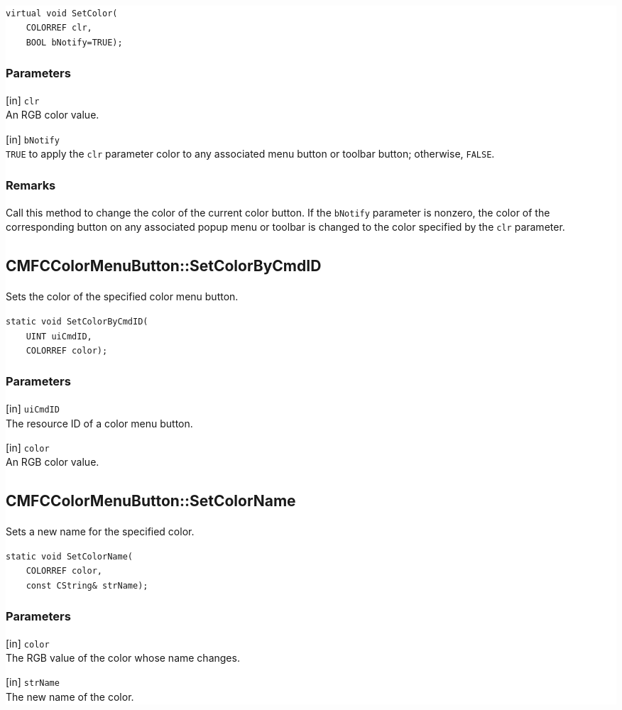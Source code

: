 ```  
virtual void SetColor(
    COLORREF clr,  
    BOOL bNotify=TRUE);
```  
  
### Parameters  
 [in] `clr`  
 An RGB color value.  
  
 [in] `bNotify`  
 `TRUE` to apply the `clr` parameter color to any associated menu button or toolbar button; otherwise, `FALSE`.  
  
### Remarks  
 Call this method to change the color of the current color button. If the `bNotify` parameter is nonzero, the color of the corresponding button on any associated popup menu or toolbar is changed to the color specified by the `clr` parameter.  
  
##  <a name="cmfccolormenubutton__setcolorbycmdid"></a>  CMFCColorMenuButton::SetColorByCmdID  
 Sets the color of the specified color menu button.  
  
```  
static void SetColorByCmdID(
    UINT uiCmdID,  
    COLORREF color);
```  
  
### Parameters  
 [in] `uiCmdID`  
 The resource ID of a color menu button.  
  
 [in] `color`  
 An RGB color value.  
  
##  <a name="cmfccolormenubutton__setcolorname"></a>  CMFCColorMenuButton::SetColorName  
 Sets a new name for the specified color.  
  
```  
static void SetColorName(
    COLORREF color,  
    const CString& strName);
```  
  
### Parameters  
 [in] `color`  
 The RGB value of the color whose name changes.  
  
 [in] `strName`  
 The new name of the color.  
  